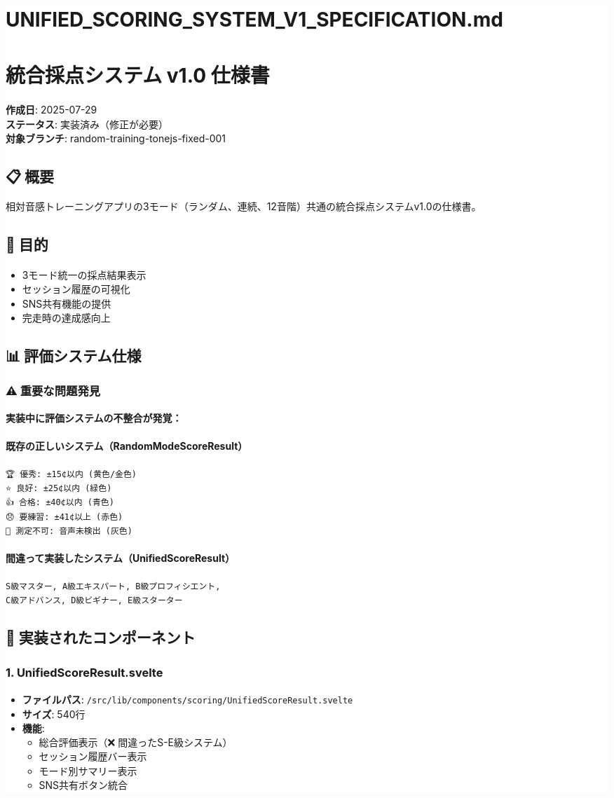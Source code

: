# UNIFIED_SCORING_SYSTEM_V1_SPECIFICATION.md
# 統合採点システム v1.0 仕様書

**作成日**: 2025-07-29  
**ステータス**: 実装済み（修正が必要）  
**対象ブランチ**: random-training-tonejs-fixed-001  

## 📋 概要

相対音感トレーニングアプリの3モード（ランダム、連続、12音階）共通の統合採点システムv1.0の仕様書。

## 🎯 目的

- 3モード統一の採点結果表示
- セッション履歴の可視化
- SNS共有機能の提供
- 完走時の達成感向上

## 📊 評価システム仕様

### **⚠️ 重要な問題発見**
**実装中に評価システムの不整合が発覚：**

#### **既存の正しいシステム（RandomModeScoreResult）**
```
🏆 優秀: ±15¢以内 (黄色/金色)
⭐ 良好: ±25¢以内 (緑色)
👍 合格: ±40¢以内 (青色)
😞 要練習: ±41¢以上 (赤色)
🚫 測定不可: 音声未検出 (灰色)
```

#### **間違って実装したシステム（UnifiedScoreResult）**
```
S級マスター, A級エキスパート, B級プロフィシエント,
C級アドバンス, D級ビギナー, E級スターター
```

## 🔧 実装されたコンポーネント

### **1. UnifiedScoreResult.svelte**
- **ファイルパス**: `/src/lib/components/scoring/UnifiedScoreResult.svelte`
- **サイズ**: 540行
- **機能**: 
  - 総合評価表示（❌ 間違ったS-E級システム）
  - セッション履歴バー表示
  - モード別サマリー表示
  - SNS共有ボタン統合
